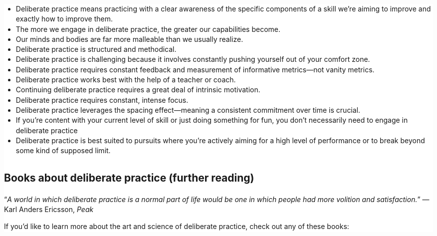 - Deliberate practice means practicing with a clear awareness of the specific components of a skill we’re aiming to improve and exactly how to improve them.
- The more we engage in deliberate practice, the greater our capabilities become.
- Our minds and bodies are far more malleable than we usually realize.
- Deliberate practice is structured and methodical.
- Deliberate practice is challenging because it involves constantly pushing yourself out of your comfort zone.
- Deliberate practice requires constant feedback and measurement of informative metrics—not vanity metrics.
- Deliberate practice works best with the help of a teacher or coach.
- Continuing deliberate practice requires a great deal of intrinsic motivation.
- Deliberate practice requires constant, intense focus.
- Deliberate practice leverages the spacing effect—meaning a consistent commitment over time is crucial.
- If you’re content with your current level of skill or just doing something for fun, you don’t necessarily need to engage in deliberate practice
- Deliberate practice is best suited to pursuits where you’re actively aiming for a high level of performance or to break beyond some kind of supposed limit.

## Books about deliberate practice (further reading)

“_A world in which deliberate practice is a normal part of life would be one in which people had more volition and satisfaction._” —Karl Anders Ericsson, _Peak_

If you’d like to learn more about the art and science of deliberate practice, check out any of these books: